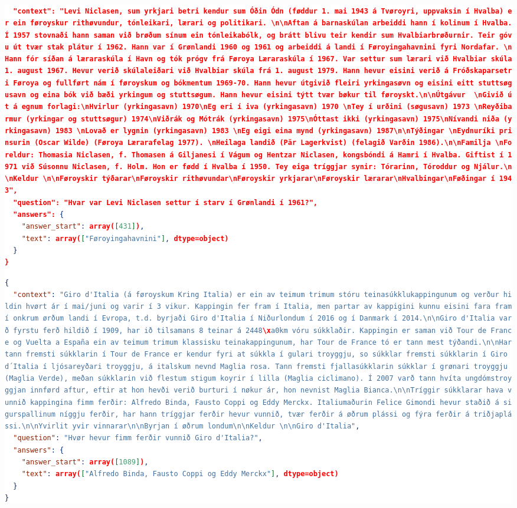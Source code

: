 ```json
  "context": "Levi Niclasen, sum yrkjari betri kendur sum Óðin Ódn (føddur 1. mai 1943 á Tvøroyri, uppvaksin í Hvalba) er ein føroyskur rithøvundur, tónleikari, lærari og politikari. \n\nAftan á barnaskúlan arbeiddi hann í kolinum í Hvalba. Í 1957 stovnaði hann saman við brøðum sínum ein tónleikabólk, og brátt blivu teir kendir sum Hvalbiarbrøðurnir. Teir góvu út tvær stak plátur í 1962. Hann var í Grønlandi 1960 og 1961 og arbeiddi á landi í Føroyingahavnini fyri Nordafar. \nHann fór síðan á læraraskúla í Havn og tók prógv frá Føroya Læraraskúla í 1967. Var settur sum lærari við Hvalbiar skúla 1. august 1967. Hevur verið skúlaleiðari við Hvalbiar skúla frá 1. august 1979. Hann hevur eisini verið á Fróðskaparsetri Føroya og fullført nám í føroyskum og bókmentum 1969-70. Hann hevur útgivið fleiri yrkingasøvn og eisini eitt stuttsøgusavn og eina bók við bæði yrkingum og stuttsøgum. Hann hevur eisini týtt tvær bøkur til føroyskt.\n\nÚtgávur  \nGivið út á egnum forlagi:\nHvirlur (yrkingasavn) 1970\nEg eri í iva (yrkingasavn) 1970 \nTey í urðini (søgusavn) 1973 \nReyðibarmur (yrkingar og stuttsøgur) 1974\nViðrák og Mótrák (yrkingasavn) 1975\nÓttast ikki (yrkingasavn) 1975\nNívandi niða (yrkingasavn) 1983 \nLovað er lygnin (yrkingasavn) 1983 \nEg eigi eina mynd (yrkingasavn) 1987\n\nTýðingar \nEydnuríki prinsurin (Oscar Wilde) (Føroya Lærarafelag 1977). \nHeilaga landið (Pär Lagerkvist) (felagið Varðin 1986).\n\nFamilja \nForeldur: Thomasia Niclasen, f. Thomasen á Giljanesi í Vágum og Hentzar Niclasen, kongsbóndi á Hamri í Hvalba. Giftist í 1971 við Súsonnu Niclasen, f. Holm. Hon er fødd í Hvalba í 1950. Tey eiga tríggjar synir: Tórarinn, Tóroddur og Njálur.\n\nKeldur \n\nFøroyskir týðarar\nFøroyskir rithøvundar\nFøroyskir yrkjarar\nFøroyskir lærarar\nHvalbingar\nFøðingar í 1943",
  "question": "Hvar var Levi Niclasen settur í starv í Grønlandi í 1961?",
  "answers": {
    "answer_start": array([431]),
    "text": array(["Føroyingahavnini"], dtype=object)
  }
}
```
```json
{
  "context": "Giro d'Italia (á føroyskum Kring Italia) er ein av teimum trimum stóru teinasúkklukappingunum og verður hildin hvørt ár í mai/juni og varir í 3 vikur. Kappingin fer fram í Italia, men partar av kappigini kunnu eisini fara fram í onkrum ørðum landi í Evropa, t.d. byrjaði Giro d'Italia í Niðurlondum í 2016 og í Danmark í 2014.\n\nGiro d'Italia varð fyrstu ferð hildið í 1909, har ið tilsamans 8 teinar á 2448\xa0km vóru súkklaðir. Kappingin er saman við Tour de France og Vuelta a España ein av teimum trimum klassisku teinakappingunum, har Tour de France tó er tann mest týðandi.\n\nHar tann fremsti súkklarin í Tour de France er kendur fyri at súkkla í gulari troyggju, so súkklar fremsti súkklarin í Giro d´Italia í ljósareyðari troyggju, á italskum nevnd Maglia rosa. Tann fremsti fjallasúkklarin súkklar í grønari troyggju (Maglia Verde), meðan súkklarin við flestum stigum koyrir í lilla (Maglia ciclimano). Í 2007 varð tann hvíta ungdómstroyggjan innførd aftur, eftir at hon hevði verið burturi í nøkur ár, hon nevnist Maglia Bianca.\n\nTríggir súkklarar hava vunnið kappingina fimm ferðir: Alfredo Binda, Fausto Coppi og Eddy Merckx. Italiumaðurin Felice Gimondi hevur staðið á sigurspallinum níggju ferðir, har hann tríggjar ferðir hevur vunnið, tvær ferðir á øðrum plássi og fýra ferðir á triðjaplássi.\n\nYvirlit yvir vinnarar\n\nByrjan í øðrum londum\n\nKeldur \n\nGiro d'Italia",
  "question": "Hvør hevur fimm ferðir vunnið Giro d'Italia?",
  "answers": {
    "answer_start": array([1089]),
    "text": array(["Alfredo Binda, Fausto Coppi og Eddy Merckx"], dtype=object)
  }
}
```

